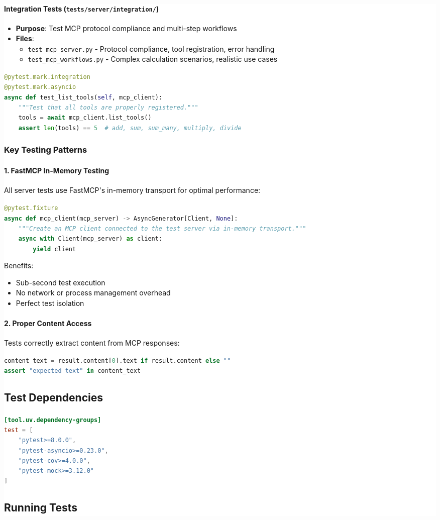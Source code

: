 #### **Integration Tests** (`tests/server/integration/`)
- **Purpose**: Test MCP protocol compliance and multi-step workflows
- **Files**: 
  - `test_mcp_server.py` - Protocol compliance, tool registration, error handling
  - `test_mcp_workflows.py` - Complex calculation scenarios, realistic use cases

```python
@pytest.mark.integration
@pytest.mark.asyncio
async def test_list_tools(self, mcp_client):
    """Test that all tools are properly registered."""
    tools = await mcp_client.list_tools()
    assert len(tools) == 5  # add, sum, sum_many, multiply, divide
```

### Key Testing Patterns

#### **1. FastMCP In-Memory Testing**
All server tests use FastMCP's in-memory transport for optimal performance:

```python
@pytest.fixture
async def mcp_client(mcp_server) -> AsyncGenerator[Client, None]:
    """Create an MCP client connected to the test server via in-memory transport."""
    async with Client(mcp_server) as client:
        yield client
```

Benefits:
- Sub-second test execution
- No network or process management overhead
- Perfect test isolation

#### **2. Proper Content Access**
Tests correctly extract content from MCP responses:

```python
content_text = result.content[0].text if result.content else ""
assert "expected text" in content_text
```

## Test Dependencies

```toml
[tool.uv.dependency-groups]
test = [
    "pytest>=8.0.0",
    "pytest-asyncio>=0.23.0", 
    "pytest-cov>=4.0.0",
    "pytest-mock>=3.12.0"
]
```

## Running Tests
